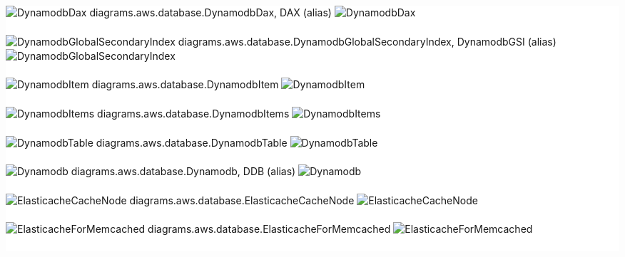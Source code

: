 <div class="tooltip">
  <img src="/img/diagrams_xtd/resources/aws/database/dynamodb-dax.png" alt="DynamodbDax">
  diagrams.aws.database.DynamodbDax, DAX (alias)
  <span class="tooltiptext"><img width="256" src="/img/diagrams_xtd/resources/aws/database/dynamodb-dax.png" alt="DynamodbDax"></span>
</div><br>

<div class="tooltip">
  <img src="/img/diagrams_xtd/resources/aws/database/dynamodb-global-secondary-index.png" alt="DynamodbGlobalSecondaryIndex">
  diagrams.aws.database.DynamodbGlobalSecondaryIndex, DynamodbGSI (alias)
  <span class="tooltiptext"><img width="256" src="/img/diagrams_xtd/resources/aws/database/dynamodb-global-secondary-index.png" alt="DynamodbGlobalSecondaryIndex"></span>
</div><br>

<div class="tooltip">
  <img src="/img/diagrams_xtd/resources/aws/database/dynamodb-item.png" alt="DynamodbItem">
  diagrams.aws.database.DynamodbItem
  <span class="tooltiptext"><img width="256" src="/img/diagrams_xtd/resources/aws/database/dynamodb-item.png" alt="DynamodbItem"></span>
</div><br>

<div class="tooltip">
  <img src="/img/diagrams_xtd/resources/aws/database/dynamodb-items.png" alt="DynamodbItems">
  diagrams.aws.database.DynamodbItems
  <span class="tooltiptext"><img width="256" src="/img/diagrams_xtd/resources/aws/database/dynamodb-items.png" alt="DynamodbItems"></span>
</div><br>

<div class="tooltip">
  <img src="/img/diagrams_xtd/resources/aws/database/dynamodb-table.png" alt="DynamodbTable">
  diagrams.aws.database.DynamodbTable
  <span class="tooltiptext"><img width="256" src="/img/diagrams_xtd/resources/aws/database/dynamodb-table.png" alt="DynamodbTable"></span>
</div><br>

<div class="tooltip">
  <img src="/img/diagrams_xtd/resources/aws/database/dynamodb.png" alt="Dynamodb">
  diagrams.aws.database.Dynamodb, DDB (alias)
  <span class="tooltiptext"><img width="256" src="/img/diagrams_xtd/resources/aws/database/dynamodb.png" alt="Dynamodb"></span>
</div><br>

<div class="tooltip">
  <img src="/img/diagrams_xtd/resources/aws/database/elasticache-cache-node.png" alt="ElasticacheCacheNode">
  diagrams.aws.database.ElasticacheCacheNode
  <span class="tooltiptext"><img width="256" src="/img/diagrams_xtd/resources/aws/database/elasticache-cache-node.png" alt="ElasticacheCacheNode"></span>
</div><br>

<div class="tooltip">
  <img src="/img/diagrams_xtd/resources/aws/database/elasticache-for-memcached.png" alt="ElasticacheForMemcached">
  diagrams.aws.database.ElasticacheForMemcached
  <span class="tooltiptext"><img width="256" src="/img/diagrams_xtd/resources/aws/database/elasticache-for-memcached.png" alt="ElasticacheForMemcached"></span>
</div><br>

